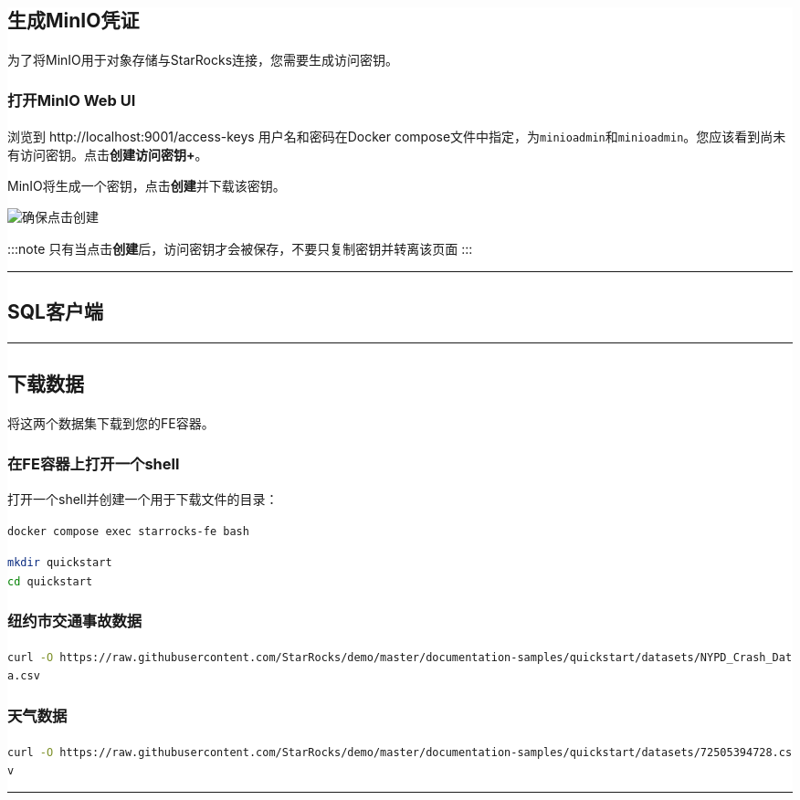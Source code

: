 
## 生成MinIO凭证

为了将MinIO用于对象存储与StarRocks连接，您需要生成访问密钥。

### 打开MinIO Web UI

浏览到 http://localhost:9001/access-keys 用户名和密码在Docker compose文件中指定，为`minioadmin`和`minioadmin`。您应该看到尚未有访问密钥。点击**创建访问密钥+**。

MinIO将生成一个密钥，点击**创建**并下载该密钥。

![确保点击创建](../assets/quick-start/MinIO-create.png)

:::note
只有当点击**创建**后，访问密钥才会被保存，不要只复制密钥并转离该页面
:::

---

## SQL客户端

<Clients />

---

## 下载数据

将这两个数据集下载到您的FE容器。

### 在FE容器上打开一个shell

打开一个shell并创建一个用于下载文件的目录：

```bash
docker compose exec starrocks-fe bash
```

```bash
mkdir quickstart
cd quickstart
```

### 纽约市交通事故数据

```bash
curl -O https://raw.githubusercontent.com/StarRocks/demo/master/documentation-samples/quickstart/datasets/NYPD_Crash_Data.csv
```

### 天气数据

```bash
curl -O https://raw.githubusercontent.com/StarRocks/demo/master/documentation-samples/quickstart/datasets/72505394728.csv
```

---